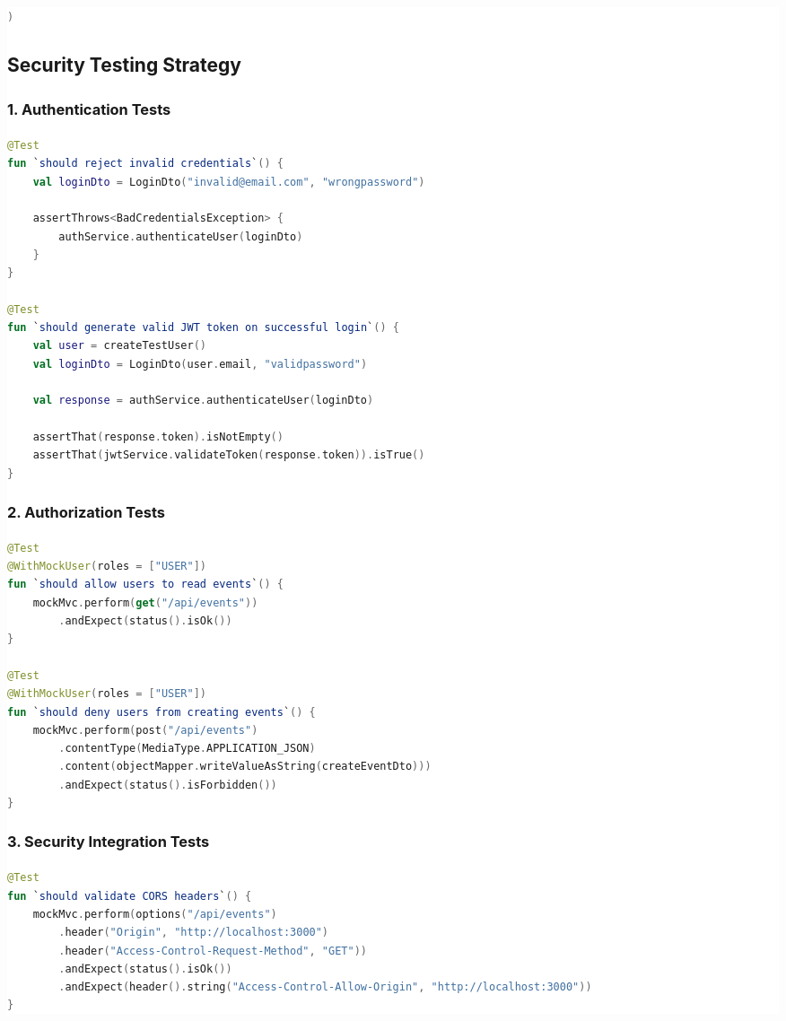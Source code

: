 ```kotlin
)
```

## Security Testing Strategy

### 1. Authentication Tests
```kotlin
@Test
fun `should reject invalid credentials`() {
    val loginDto = LoginDto("invalid@email.com", "wrongpassword")
    
    assertThrows<BadCredentialsException> {
        authService.authenticateUser(loginDto)
    }
}

@Test
fun `should generate valid JWT token on successful login`() {
    val user = createTestUser()
    val loginDto = LoginDto(user.email, "validpassword")
    
    val response = authService.authenticateUser(loginDto)
    
    assertThat(response.token).isNotEmpty()
    assertThat(jwtService.validateToken(response.token)).isTrue()
}
```

### 2. Authorization Tests
```kotlin
@Test
@WithMockUser(roles = ["USER"])
fun `should allow users to read events`() {
    mockMvc.perform(get("/api/events"))
        .andExpect(status().isOk())
}

@Test
@WithMockUser(roles = ["USER"])
fun `should deny users from creating events`() {
    mockMvc.perform(post("/api/events")
        .contentType(MediaType.APPLICATION_JSON)
        .content(objectMapper.writeValueAsString(createEventDto)))
        .andExpect(status().isForbidden())
}
```

### 3. Security Integration Tests
```kotlin
@Test
fun `should validate CORS headers`() {
    mockMvc.perform(options("/api/events")
        .header("Origin", "http://localhost:3000")
        .header("Access-Control-Request-Method", "GET"))
        .andExpect(status().isOk())
        .andExpect(header().string("Access-Control-Allow-Origin", "http://localhost:3000"))
}
```
